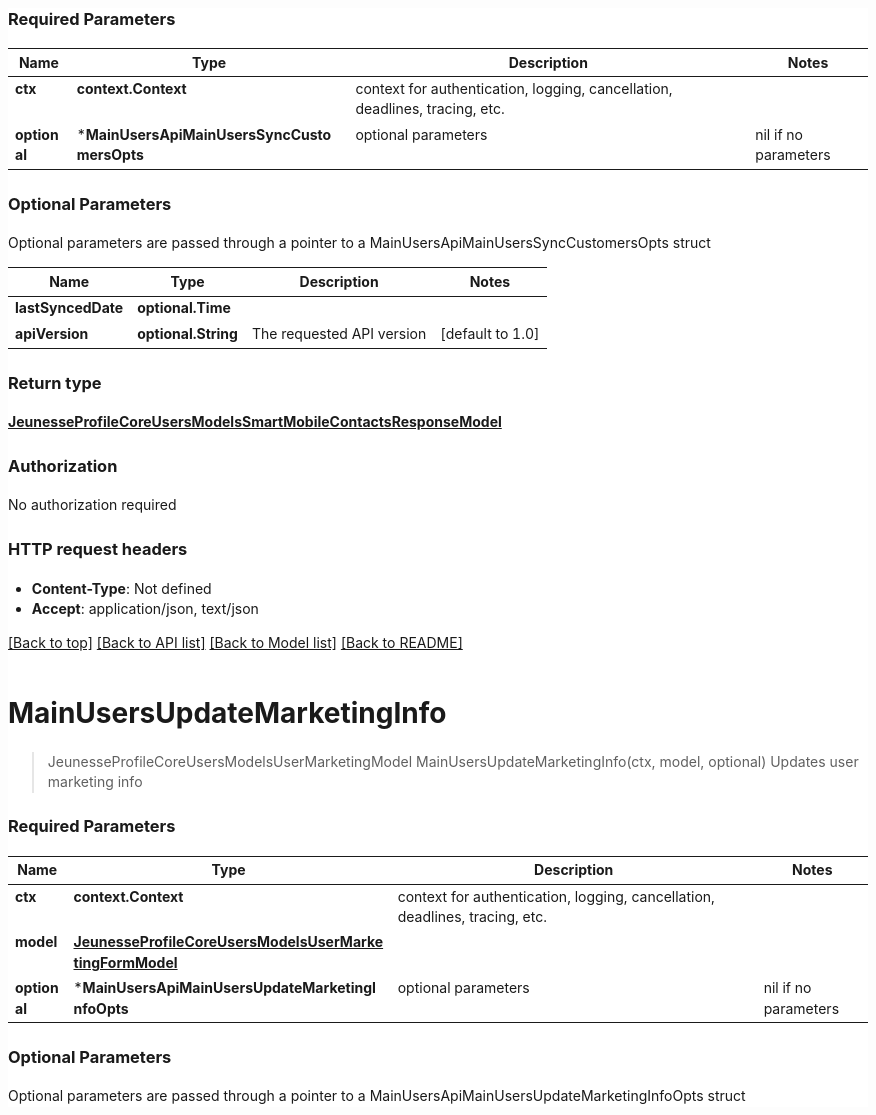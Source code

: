 ### Required Parameters

Name | Type | Description  | Notes
------------- | ------------- | ------------- | -------------
 **ctx** | **context.Context** | context for authentication, logging, cancellation, deadlines, tracing, etc.
 **optional** | ***MainUsersApiMainUsersSyncCustomersOpts** | optional parameters | nil if no parameters

### Optional Parameters
Optional parameters are passed through a pointer to a MainUsersApiMainUsersSyncCustomersOpts struct

Name | Type | Description  | Notes
------------- | ------------- | ------------- | -------------
 **lastSyncedDate** | **optional.Time**|  | 
 **apiVersion** | **optional.String**| The requested API version | [default to 1.0]

### Return type

[**JeunesseProfileCoreUsersModelsSmartMobileContactsResponseModel**](Jeunesse.Profile.Core.Users.Models.SmartMobile.ContactsResponseModel.md)

### Authorization

No authorization required

### HTTP request headers

 - **Content-Type**: Not defined
 - **Accept**: application/json, text/json

[[Back to top]](#) [[Back to API list]](../README.md#documentation-for-api-endpoints) [[Back to Model list]](../README.md#documentation-for-models) [[Back to README]](../README.md)

# **MainUsersUpdateMarketingInfo**
> JeunesseProfileCoreUsersModelsUserMarketingModel MainUsersUpdateMarketingInfo(ctx, model, optional)
Updates user marketing info

### Required Parameters

Name | Type | Description  | Notes
------------- | ------------- | ------------- | -------------
 **ctx** | **context.Context** | context for authentication, logging, cancellation, deadlines, tracing, etc.
  **model** | [**JeunesseProfileCoreUsersModelsUserMarketingFormModel**](JeunesseProfileCoreUsersModelsUserMarketingFormModel.md)|  | 
 **optional** | ***MainUsersApiMainUsersUpdateMarketingInfoOpts** | optional parameters | nil if no parameters

### Optional Parameters
Optional parameters are passed through a pointer to a MainUsersApiMainUsersUpdateMarketingInfoOpts struct
